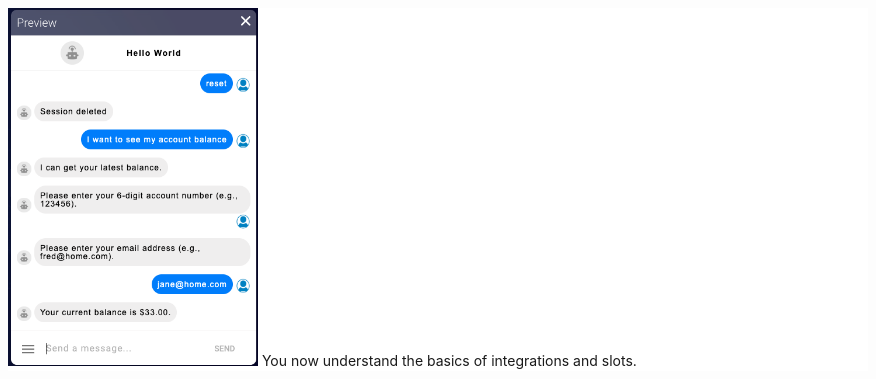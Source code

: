   <img class="fancyimage" style="width:250px" src="img/ConvoBuilder/helloworld/integrationtest.png">
  You now understand the basics of integrations and slots.